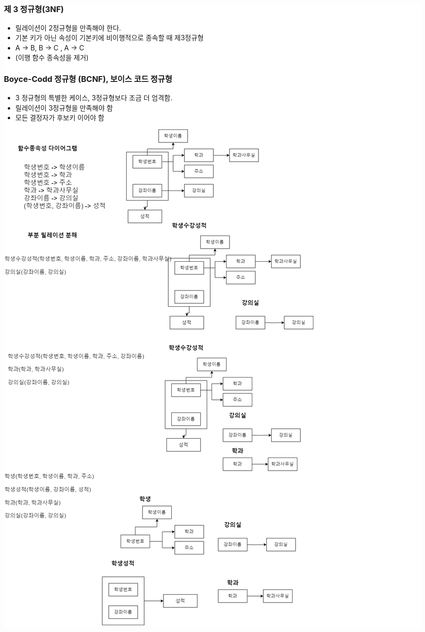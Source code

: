 ### 제 3 정규형(3NF)  
  - 릴레이션이 2정규형을 만족해야 한다.
  - 기본 키가 아닌 속성이 기본키에 비이행적으로 종속할 때 제3정규형
  - A -> B, B -> C , A -> C
  - (이행 함수 종속성을 제거)

### Boyce-Codd 정규형 (BCNF), 보이스 코드 정규형
  - 3 정규형의 특별한 케이스, 3정규형보다 조금 더 엄격함.
  - 릴레이션이 3정규형을 만족해야 함
  - 모든 결정자가 후보키 이어야 함

  ![alt text](<함수 종속성-함수종속성다이어그램.drawio.png>)